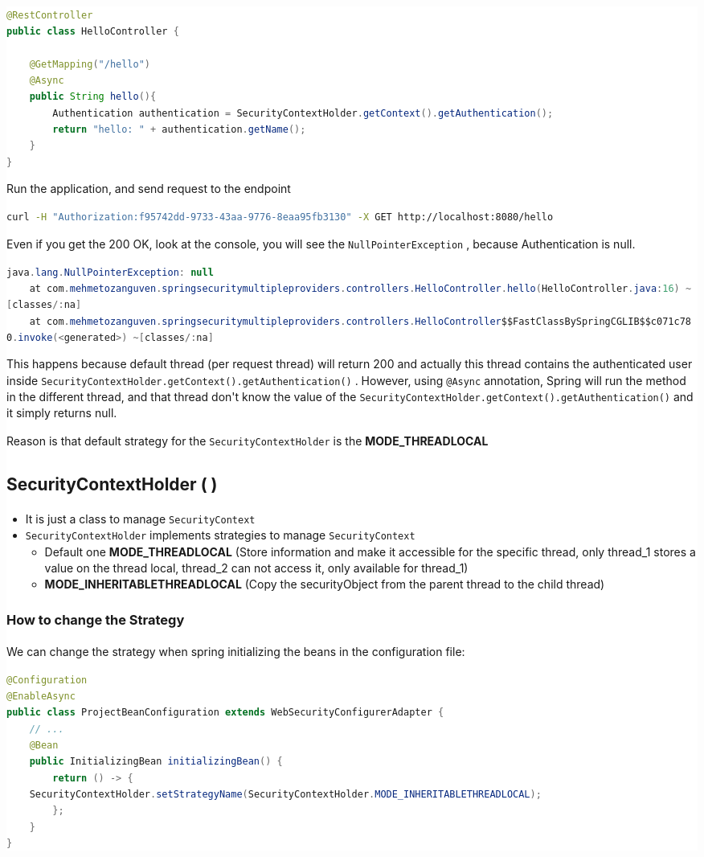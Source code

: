 ```java
@RestController
public class HelloController {

    @GetMapping("/hello")
    @Async
    public String hello(){
        Authentication authentication = SecurityContextHolder.getContext().getAuthentication();
        return "hello: " + authentication.getName();
    }
}
```

Run the application, and send request to the endpoint

```bash
curl -H "Authorization:f95742dd-9733-43aa-9776-8eaa95fb3130" -X GET http://localhost:8080/hello
```

Even if you get the 200 OK, look at the console, you will see the `NullPointerException` , because Authentication is null.

```java
java.lang.NullPointerException: null
	at com.mehmetozanguven.springsecuritymultipleproviders.controllers.HelloController.hello(HelloController.java:16) ~[classes/:na]
	at com.mehmetozanguven.springsecuritymultipleproviders.controllers.HelloController$$FastClassBySpringCGLIB$$c071c780.invoke(<generated>) ~[classes/:na]
```

This happens because default thread (per request thread) will return 200 and actually this thread contains the authenticated user inside `SecurityContextHolder.getContext().getAuthentication()` . However, using `@Async` annotation, Spring will run the method in the different thread, and that thread don't know the value of the `SecurityContextHolder.getContext().getAuthentication()` and it simply returns null.

Reason is that default strategy for the `SecurityContextHolder` is the **MODE_THREADLOCAL**

## **SecurityContextHolder** (<a name="securityContextHolder"></a> )

- It is just a class to manage `SecurityContext`
- `SecurityContextHolder` implements strategies to manage `SecurityContext`
  - Default one **MODE_THREADLOCAL** (Store information and make it accessible for the specific thread, only thread_1 stores a value on the thread local, thread_2 can not access it, only available for thread_1)
  - **MODE_INHERITABLETHREADLOCAL** (Copy the securityObject from the parent thread to the child thread)

### How to change the Strategy

We can change the strategy when spring initializing the beans in the configuration file:

```java
@Configuration
@EnableAsync
public class ProjectBeanConfiguration extends WebSecurityConfigurerAdapter {
    // ...
    @Bean
    public InitializingBean initializingBean() {
        return () -> {
   	SecurityContextHolder.setStrategyName(SecurityContextHolder.MODE_INHERITABLETHREADLOCAL);
        };
    }
}
```
